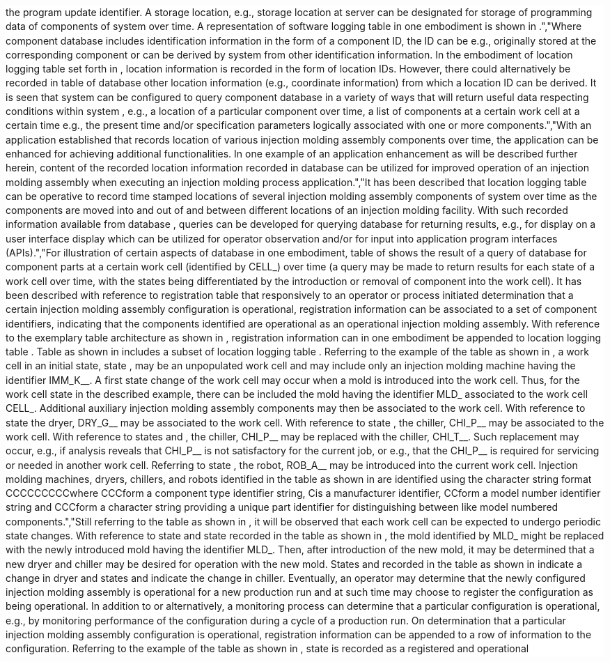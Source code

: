 the program update identifier. A storage location, e.g., storage location at server  can be designated for storage of programming data of components of system  over time. A representation of software logging table  in one embodiment is shown in .","Where component database  includes identification information in the form of a component ID, the ID can be e.g., originally stored at the corresponding component or can be derived by system  from other identification information. In the embodiment of location logging table  set forth in , location information is recorded in the form of location IDs. However, there could alternatively be recorded in table  of database  other location information (e.g., coordinate information) from which a location ID can be derived. It is seen that system  can be configured to query component database  in a variety of ways that will return useful data respecting conditions within system , e.g., a location of a particular component over time, a list of components at a certain work cell at a certain time e.g., the present time and\/or specification parameters logically associated with one or more components.","With an application established that records location of various injection molding assembly components over time, the application can be enhanced for achieving additional functionalities. In one example of an application enhancement as will be described further herein, content of the recorded location information recorded in database  can be utilized for improved operation of an injection molding assembly when executing an injection molding process application.","It has been described that location logging table  can be operative to record time stamped locations of several injection molding assembly components of system  over time as the components are moved into and out of and between different locations of an injection molding facility. With such recorded information available from database , queries can be developed for querying database  for returning results, e.g., for display on a user interface display which can be utilized for operator observation and\/or for input into application program interfaces (APIs).","For illustration of certain aspects of database  in one embodiment, table  of  shows the result of a query of database  for component parts at a certain work cell (identified by CELL_) over time (a query may be made to return results for each state of a work cell over time, with the states being differentiated by the introduction or removal of component into the work cell). It has been described with reference to registration table  that responsively to an operator or process initiated determination that a certain injection molding assembly configuration is operational, registration information can be associated to a set of component identifiers, indicating that the components identified are operational as an operational injection molding assembly. With reference to the exemplary table architecture as shown in , registration information can in one embodiment be appended to location logging table . Table  as shown in  includes a subset of location logging table . Referring to the example of the table  as shown in , a work cell in an initial state, state , may be an unpopulated work cell and may include only an injection molding machine having the identifier IMM_K__. A first state change of the work cell may occur when a mold is introduced into the work cell. Thus, for the work cell state  in the described example, there can be included the mold having the identifier MLD_ associated to the work cell CELL_. Additional auxiliary injection molding assembly components may then be associated to the work cell. With reference to state  the dryer, DRY_G__ may be associated to the work cell. With reference to state , the chiller, CHI_P__ may be associated to the work cell. With reference to states  and , the chiller, CHI_P__ may be replaced with the chiller, CHI_T__. Such replacement may occur, e.g., if analysis reveals that CHI_P__ is not satisfactory for the current job, or e.g., that the CHI_P__ is required for servicing or needed in another work cell. Referring to state , the robot, ROB_A__ may be introduced into the current work cell. Injection molding machines, dryers, chillers, and robots identified in the table  as shown in  are identified using the character string format CCCCCCCCCwhere CCCform a component type identifier string, Cis a manufacturer identifier, CCform a model number identifier string and CCCform a character string providing a unique part identifier for distinguishing between like model numbered components.","Still referring to the table  as shown in , it will be observed that each work cell can be expected to undergo periodic state changes. With reference to state  and state  recorded in the table  as shown in , the mold identified by MLD_ might be replaced with the newly introduced mold having the identifier MLD_. Then, after introduction of the new mold, it may be determined that a new dryer and chiller may be desired for operation with the new mold. States  and  recorded in the table  as shown in  indicate a change in dryer and states  and  indicate the change in chiller. Eventually, an operator may determine that the newly configured injection molding assembly is operational for a new production run and at such time may choose to register the configuration as being operational. In addition to or alternatively, a monitoring process can determine that a particular configuration is operational, e.g., by monitoring performance of the configuration during a cycle of a production run. On determination that a particular injection molding assembly configuration is operational, registration information can be appended to a row of information to the configuration. Referring to the example of the table  as shown in , state  is recorded as a registered and operational